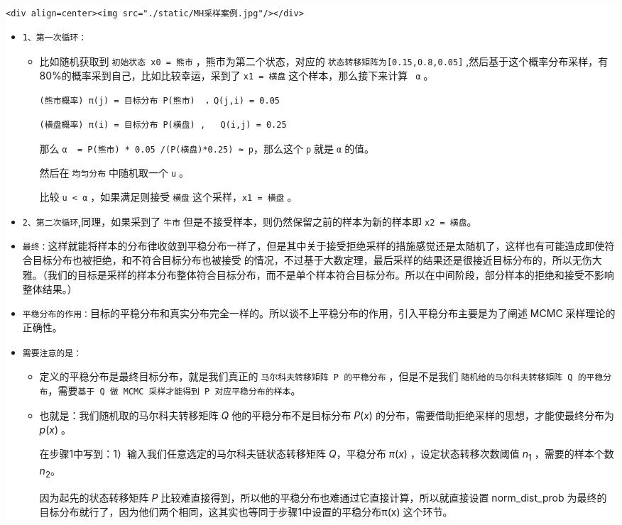     <div align=center><img src="./static/MH采样案例.jpg"/></div>


* `1、第一次循环：`

    *   比如随机获取到 `初始状态 x0 = 熊市` ，熊市为第二个状态，对应的 `状态转移矩阵为[0.15,0.8,0.05]` ,然后基于这个概率分布采样，有80%的概率采到自己，比如比较幸运，采到了 `x1 = 横盘` 这个样本，那么接下来计算 ` α` 。

        `(熊市概率) π(j) = 目标分布 P(熊市)  ，Q(j,i) = 0.05`

        `(横盘概率) π(i) = 目标分布 P(横盘) ,   Q(i,j) = 0.25 `

        那么 `α  = P(熊市) * 0.05 /(P(横盘)*0.25) ≈ p`，那么这个 `p` 就是 `α` 的值。

        然后在 `均匀分布` 中随机取一个 `u` 。

        比较 `u < α` ，如果满足则接受 `横盘` 这个采样，`x1 = 横盘` 。

* `2、第二次循环`,同理，如果采到了 `牛市` 但是不接受样本，则仍然保留之前的样本为新的样本即 `x2 = 横盘`。

* `最终：`这样就能将样本的分布律收敛到平稳分布一样了，但是其中关于接受拒绝采样的措施感觉还是太随机了，这样也有可能造成即使符合目标分布也被拒绝，和不符合目标分布也被接受 的情况，不过基于大数定理，最后采样的结果还是很接近目标分布的，所以无伤大雅。（我们的目标是采样的样本分布整体符合目标分布，而不是单个样本符合目标分布。所以在中间阶段，部分样本的拒绝和接受不影响整体结果。）


* `平稳分布的作用：`目标的平稳分布和真实分布完全一样的。所以谈不上平稳分布的作用，引入平稳分布主要是为了阐述 MCMC 采样理论的正确性。

* `需要注意的是：`

    * 定义的平稳分布是最终目标分布，就是我们真正的 `马尔科夫转移矩阵 P 的平稳分布` ，但是不是我们 `随机给的马尔科夫转移矩阵 Q 的平稳分布`，需要`基于 Q 做 MCMC 采样才能得到 P 对应平稳分布的样本`。


    * 也就是：我们随机取的马尔科夫转移矩阵 $Q$ 他的平稳分布不是目标分布 $P(x)$ 的分布，需要借助拒绝采样的思想，才能使最终分布为 $p(x)$ 。

        在步骤1中写到：1）输入我们任意选定的马尔科夫链状态转移矩阵 $Q$，平稳分布 $π(x)$ ，设定状态转移次数阈值 $n_1$ ，需要的样本个数$n_2$。

        因为起先的状态转移矩阵 $P$ 比较难直接得到，所以他的平稳分布也难通过它直接计算，所以就直接设置 norm_dist_prob 为最终的目标分布就行了，因为他们两个相同，这其实也等同于步骤1中设置的平稳分布π(x) 这个环节。
